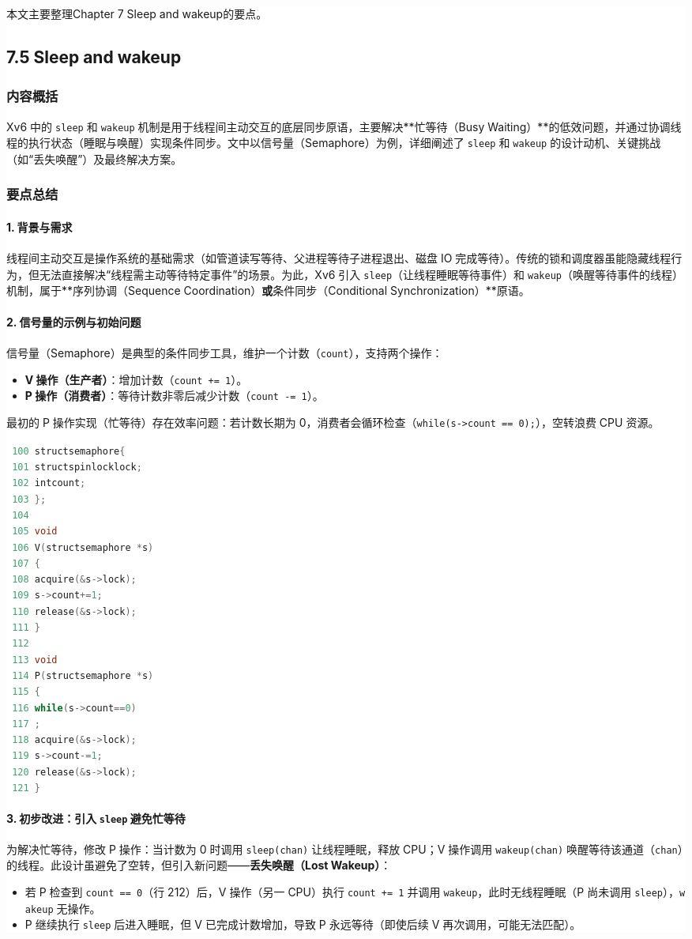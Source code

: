 本文主要整理Chapter 7 Sleep and wakeup的要点。

## 7.5 Sleep and wakeup

### 内容概括  
Xv6 中的 `sleep` 和 `wakeup` 机制是用于线程间主动交互的底层同步原语，主要解决**忙等待（Busy Waiting）**的低效问题，并通过协调线程的执行状态（睡眠与唤醒）实现条件同步。文中以信号量（Semaphore）为例，详细阐述了 `sleep` 和 `wakeup` 的设计动机、关键挑战（如“丢失唤醒”）及最终解决方案。

### 要点总结  

#### **1. 背景与需求**  
线程间主动交互是操作系统的基础需求（如管道读写等待、父进程等待子进程退出、磁盘 IO 完成等待）。传统的锁和调度器虽能隐藏线程行为，但无法直接解决“线程需主动等待特定事件”的场景。为此，Xv6 引入 `sleep`（让线程睡眠等待事件）和 `wakeup`（唤醒等待事件的线程）机制，属于**序列协调（Sequence Coordination）**或**条件同步（Conditional Synchronization）**原语。  

#### **2. 信号量的示例与初始问题**  
信号量（Semaphore）是典型的条件同步工具，维护一个计数（`count`），支持两个操作：  
- **V 操作（生产者）**：增加计数（`count += 1`）。  
- **P 操作（消费者）**：等待计数非零后减少计数（`count -= 1`）。  

最初的 P 操作实现（忙等待）存在效率问题：若计数长期为 0，消费者会循环检查（`while(s->count == 0);`），空转浪费 CPU 资源。  

```c
 100 structsemaphore{
 101 structspinlocklock;
 102 intcount;
 103 };
 104
 105 void
 106 V(structsemaphore *s)
 107 {
 108 acquire(&s->lock);
 109 s->count+=1;
 110 release(&s->lock);
 111 }
 112
 113 void
 114 P(structsemaphore *s)
 115 {
 116 while(s->count==0)
 117 ;
 118 acquire(&s->lock);
 119 s->count-=1;
 120 release(&s->lock);
 121 }
```

#### **3. 初步改进：引入 `sleep` 避免忙等待**  
为解决忙等待，修改 P 操作：当计数为 0 时调用 `sleep(chan)` 让线程睡眠，释放 CPU；V 操作调用 `wakeup(chan)` 唤醒等待该通道（`chan`）的线程。此设计虽避免了空转，但引入新问题——**丢失唤醒（Lost Wakeup）**：  
- 若 P 检查到 `count == 0`（行 212）后，V 操作（另一 CPU）执行 `count += 1` 并调用 `wakeup`，此时无线程睡眠（P 尚未调用 `sleep`），`wakeup` 无操作。  
- P 继续执行 `sleep` 后进入睡眠，但 V 已完成计数增加，导致 P 永远等待（即使后续 V 再次调用，可能无法匹配）。  
